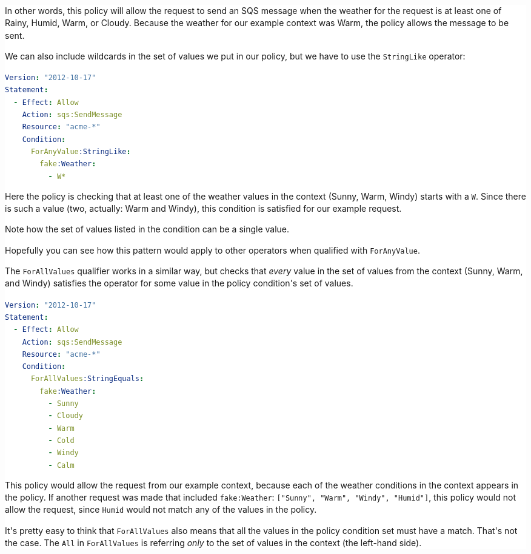 In other words, this policy will allow the request to send an SQS message when the weather for the request is at least one of Rainy, Humid, Warm, or Cloudy. Because the weather for our example context was Warm, the policy allows the message to be sent.

We can also include wildcards in the set of values we put in our policy, but we have to use the `StringLike` operator:

```yaml
Version: "2012-10-17"
Statement:
  - Effect: Allow
    Action: sqs:SendMessage
    Resource: "acme-*"
    Condition:
      ForAnyValue:StringLike:
        fake:Weather:
          - W*
```

Here the policy is checking that at least one of the weather values in the context (Sunny, Warm, Windy) starts with a `W`. Since there is such a value (two, actually: Warm and Windy), this condition is satisfied for our example request.

Note how the set of values listed in the condition can be a single value.

Hopefully you can see how this pattern would apply to other operators when qualified with `ForAnyValue`.

The `ForAllValues` qualifier works in a similar way, but checks that _every_ value in the set of values from the context (Sunny, Warm, and Windy) satisfies the operator for some value in the policy condition's set of values.

```yaml
Version: "2012-10-17"
Statement:
  - Effect: Allow
    Action: sqs:SendMessage
    Resource: "acme-*"
    Condition:
      ForAllValues:StringEquals:
        fake:Weather:
          - Sunny
          - Cloudy
          - Warm
          - Cold
          - Windy
          - Calm
```

This policy would allow the request from our example context, because each of the weather conditions in the context appears in the policy. If another request was made that included `fake:Weather`: `["Sunny", "Warm", "Windy", "Humid"]`, this policy would not allow the request, since `Humid` would not match any of the values in the policy.

It's pretty easy to think that `ForAllValues` also means that all the values in the policy condition set must have a match. That's not the case. The `All` in `ForAllValues` is referring _only_ to the set of values in the context (the left-hand side).
